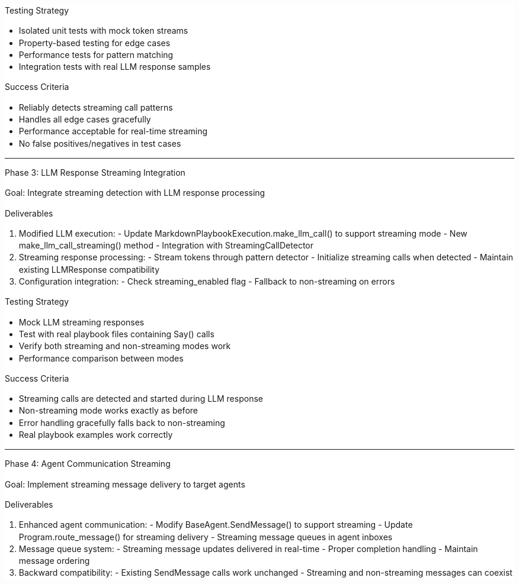  Testing Strategy

  - Isolated unit tests with mock token streams
  - Property-based testing for edge cases
  - Performance tests for pattern matching
  - Integration tests with real LLM response samples

  Success Criteria

  - Reliably detects streaming call patterns
  - Handles all edge cases gracefully
  - Performance acceptable for real-time streaming
  - No false positives/negatives in test cases

  ---
  Phase 3: LLM Response Streaming Integration

  Goal: Integrate streaming detection with LLM response processing

  Deliverables

  1. Modified LLM execution:
    - Update MarkdownPlaybookExecution.make_llm_call() to support streaming mode
    - New make_llm_call_streaming() method
    - Integration with StreamingCallDetector
  2. Streaming response processing:
    - Stream tokens through pattern detector
    - Initialize streaming calls when detected
    - Maintain existing LLMResponse compatibility
  3. Configuration integration:
    - Check streaming_enabled flag
    - Fallback to non-streaming on errors

  Testing Strategy

  - Mock LLM streaming responses
  - Test with real playbook files containing Say() calls
  - Verify both streaming and non-streaming modes work
  - Performance comparison between modes

  Success Criteria

  - Streaming calls are detected and started during LLM response
  - Non-streaming mode works exactly as before
  - Error handling gracefully falls back to non-streaming
  - Real playbook examples work correctly

  ---
  Phase 4: Agent Communication Streaming

  Goal: Implement streaming message delivery to target agents

  Deliverables

  1. Enhanced agent communication:
    - Modify BaseAgent.SendMessage() to support streaming
    - Update Program.route_message() for streaming delivery
    - Streaming message queues in agent inboxes
  2. Message queue system:
    - Streaming message updates delivered in real-time
    - Proper completion handling
    - Maintain message ordering
  3. Backward compatibility:
    - Existing SendMessage calls work unchanged
    - Streaming and non-streaming messages can coexist
